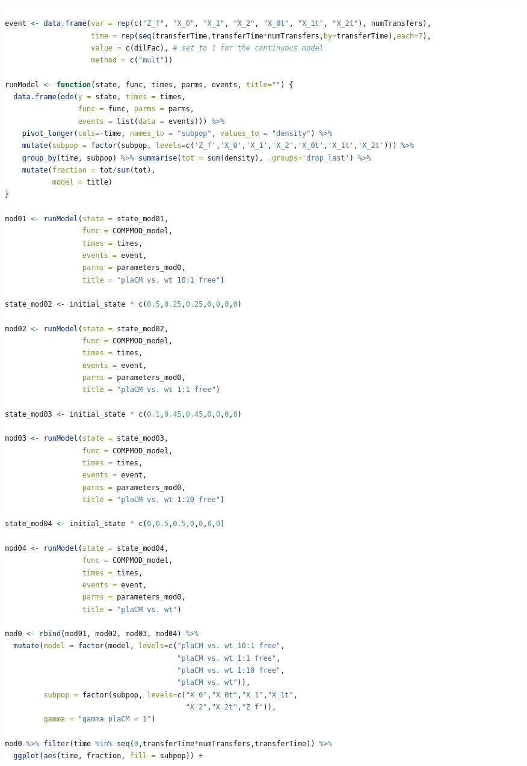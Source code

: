 ``` r

event <- data.frame(var = rep(c("Z_f", "X_0", "X_1", "X_2", "X_0t", "X_1t", "X_2t"), numTransfers),
                    time = rep(seq(transferTime,transferTime*numTransfers,by=transferTime),each=7), 
                    value = c(dilFac), # set to 1 for the continuous model
                    method = c("mult"))

runModel <- function(state, func, times, parms, events, title="") {
  data.frame(ode(y = state, times = times,
                 func = func, parms = parms,
                 events = list(data = events))) %>%
    pivot_longer(cols=-time, names_to = "subpop", values_to = "density") %>%
    mutate(subpop = factor(subpop, levels=c('Z_f','X_0','X_1','X_2','X_0t','X_1t','X_2t'))) %>%
    group_by(time, subpop) %>% summarise(tot = sum(density), .groups='drop_last') %>%
    mutate(fraction = tot/sum(tot),
           model = title)
}

mod01 <- runModel(state = state_mod01,
                  func = COMPMOD_model,
                  times = times,
                  events = event,
                  parms = parameters_mod0,
                  title = "plaCM vs. wt 10:1 free")

state_mod02 <- initial_state * c(0.5,0.25,0.25,0,0,0,0)         

mod02 <- runModel(state = state_mod02,
                  func = COMPMOD_model,
                  times = times,
                  events = event,
                  parms = parameters_mod0,
                  title = "plaCM vs. wt 1:1 free")

state_mod03 <- initial_state * c(0.1,0.45,0.45,0,0,0,0)    

mod03 <- runModel(state = state_mod03,
                  func = COMPMOD_model,
                  times = times,
                  events = event,
                  parms = parameters_mod0,
                  title = "plaCM vs. wt 1:10 free")

state_mod04 <- initial_state * c(0,0.5,0.5,0,0,0,0)    

mod04 <- runModel(state = state_mod04,
                  func = COMPMOD_model,
                  times = times,
                  events = event,
                  parms = parameters_mod0,
                  title = "plaCM vs. wt")

mod0 <- rbind(mod01, mod02, mod03, mod04) %>%
  mutate(model = factor(model, levels=c("plaCM vs. wt 10:1 free",
                                        "plaCM vs. wt 1:1 free",
                                        "plaCM vs. wt 1:10 free",
                                        "plaCM vs. wt")),
         subpop = factor(subpop, levels=c("X_0","X_0t","X_1","X_1t",
                                          "X_2","X_2t","Z_f")),
         gamma = "gamma_plaCM = 1")

mod0 %>% filter(time %in% seq(0,transferTime*numTransfers,transferTime)) %>%
  ggplot(aes(time, fraction, fill = subpop)) +
```